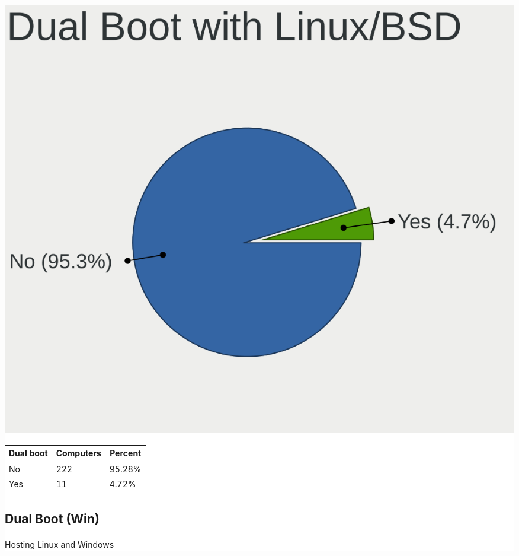 ![Dual Boot with Linux/BSD](./images/pie_chart/os_dual_boot.svg)


| Dual boot | Computers | Percent |
|-----------|-----------|---------|
| No        | 222       | 95.28%  |
| Yes       | 11        | 4.72%   |

Dual Boot (Win)
---------------

Hosting Linux and Windows

